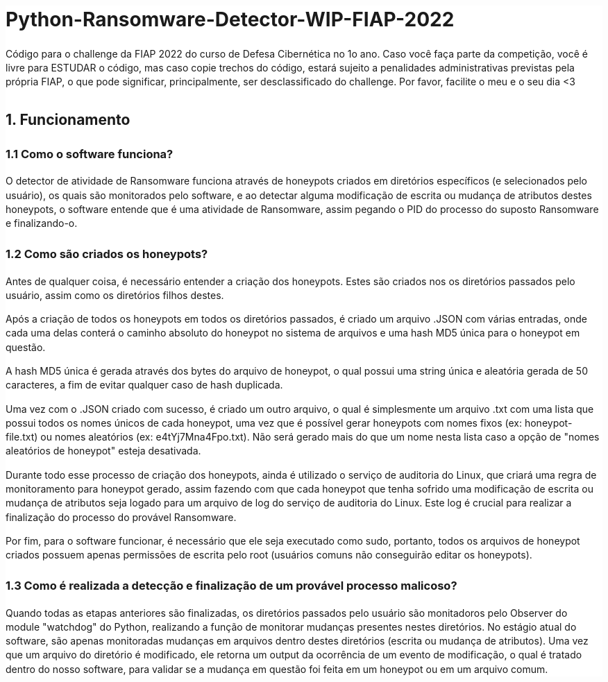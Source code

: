 # Python-Ransomware-Detector-WIP-FIAP-2022

Código para o challenge da FIAP 2022 do curso de Defesa Cibernética no 1o ano. Caso você faça parte da competição, você é livre para ESTUDAR o código, mas caso copie trechos do código, estará sujeito a penalidades administrativas previstas pela própria FIAP, o que pode significar, principalmente, ser desclassificado do challenge. Por favor, facilite o meu e o seu dia <3

## 1. Funcionamento

### 1.1 Como o software funciona?

O detector de atividade de Ransomware funciona através de honeypots criados em diretórios específicos (e selecionados pelo usuário), os quais são monitorados pelo software, e ao detectar alguma modificação de escrita ou mudança de atributos destes honeypots, o software entende que é uma atividade de Ransomware, assim pegando o PID do processo do suposto Ransomware e finalizando-o.

### 1.2 Como são criados os honeypots?

Antes de qualquer coisa, é necessário entender a criação dos honeypots.
Estes são criados nos os diretórios passados pelo usuário, assim como os diretórios filhos destes.

Após a criação de todos os honeypots em todos os diretórios passados, é criado um arquivo .JSON com várias entradas, onde cada uma delas conterá o caminho absoluto do honeypot no sistema de arquivos e uma hash MD5 única para o honeypot em questão.

A hash MD5 única é gerada através dos bytes do arquivo de honeypot, o qual possui uma string única e aleatória gerada de 50 caracteres, a fim de evitar qualquer caso de hash duplicada.

Uma vez com o .JSON criado com sucesso, é criado um outro arquivo, o qual é simplesmente um arquivo .txt com uma lista que possui todos os nomes únicos de cada honeypot, uma vez que é possível gerar honeypots com nomes fixos (ex: honeypot-file.txt) ou nomes aleatórios (ex: e4tYj7Mna4Fpo.txt). Não será gerado mais do que um nome nesta lista caso a opção de "nomes aleatórios de honeypot" esteja desativada.

Durante todo esse processo de criação dos honeypots, ainda é utilizado o serviço de auditoria do Linux, que criará uma regra de monitoramento para honeypot gerado, assim fazendo com que cada honeypot que tenha sofrido uma modificação de escrita ou mudança de atributos seja logado para um arquivo de log do serviço de auditoria do Linux. Este log é crucial para realizar a finalização do processo do provável Ransomware.

Por fim, para o software funcionar, é necessário que ele seja executado como sudo, portanto, todos os arquivos de honeypot criados possuem apenas permissões de escrita pelo root (usuários comuns não conseguirão editar os honeypots).

### 1.3 Como é realizada a detecção e finalização de um provável processo malicoso?

Quando todas as etapas anteriores são finalizadas, os diretórios passados pelo usuário são monitadoros pelo Observer do module "watchdog" do Python, realizando a função de monitorar mudanças presentes nestes diretórios. No estágio atual do software, são apenas monitoradas mudanças em arquivos dentro destes diretórios (escrita ou mudança de atributos). Uma vez que um arquivo do diretório é modificado, ele retorna um output da ocorrência de um evento de modificação, o qual é tratado dentro do nosso software, para validar se a mudança em questão foi feita em um honeypot ou em um arquivo comum.
